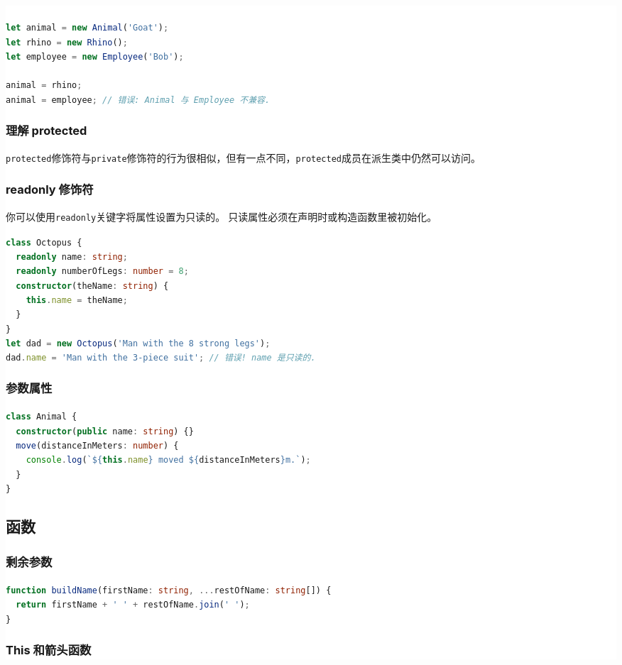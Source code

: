 ```typescript

let animal = new Animal('Goat');
let rhino = new Rhino();
let employee = new Employee('Bob');

animal = rhino;
animal = employee; // 错误: Animal 与 Employee 不兼容.
```

### 理解 protected

`protected`修饰符与`private`修饰符的行为很相似，但有一点不同，`protected`成员在派生类中仍然可以访问。

### readonly 修饰符

你可以使用`readonly`关键字将属性设置为只读的。 只读属性必须在声明时或构造函数里被初始化。

```typescript
class Octopus {
  readonly name: string;
  readonly numberOfLegs: number = 8;
  constructor(theName: string) {
    this.name = theName;
  }
}
let dad = new Octopus('Man with the 8 strong legs');
dad.name = 'Man with the 3-piece suit'; // 错误! name 是只读的.
```

### 参数属性

```typescript
class Animal {
  constructor(public name: string) {}
  move(distanceInMeters: number) {
    console.log(`${this.name} moved ${distanceInMeters}m.`);
  }
}
```

## 函数

### 剩余参数

```typescript
function buildName(firstName: string, ...restOfName: string[]) {
  return firstName + ' ' + restOfName.join(' ');
}
```

### This 和箭头函数
